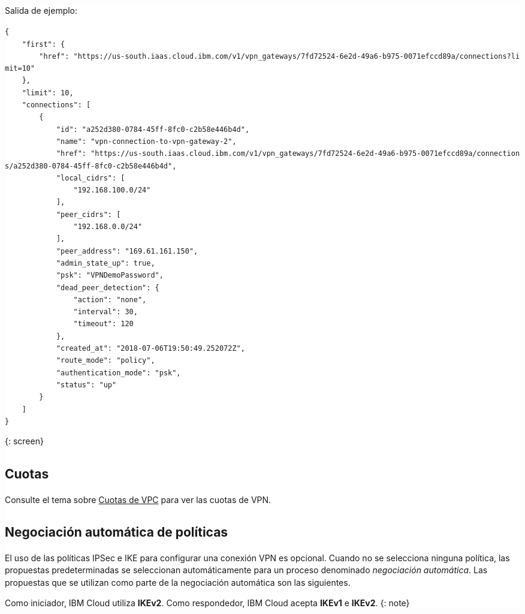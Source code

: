 Salida de ejemplo:
```
{
    "first": {
        "href": "https://us-south.iaas.cloud.ibm.com/v1/vpn_gateways/7fd72524-6e2d-49a6-b975-0071efccd89a/connections?limit=10"
    },
    "limit": 10,
    "connections": [
        {
            "id": "a252d380-0784-45ff-8fc0-c2b58e446b4d",
            "name": "vpn-connection-to-vpn-gateway-2",
            "href": "https://us-south.iaas.cloud.ibm.com/v1/vpn_gateways/7fd72524-6e2d-49a6-b975-0071efccd89a/connections/a252d380-0784-45ff-8fc0-c2b58e446b4d",
            "local_cidrs": [
                "192.168.100.0/24"
            ],
            "peer_cidrs": [
                "192.168.0.0/24"
            ],
            "peer_address": "169.61.161.150",
            "admin_state_up": true,
            "psk": "VPNDemoPassword",
            "dead_peer_detection": {
                "action": "none",
                "interval": 30,
                "timeout": 120
            },
            "created_at": "2018-07-06T19:50:49.252072Z",
            "route_mode": "policy",
            "authentication_mode": "psk",
            "status": "up"
        }
    ]
}
```
{: screen}

## Cuotas

Consulte el tema sobre [Cuotas de VPC](/docs/infrastructure/vpc?topic=vpc-quotas#vpn-quotas) para ver las cuotas de VPN.

## Negociación automática de políticas

El uso de las políticas IPSec e IKE para configurar una conexión VPN es opcional. Cuando no se selecciona ninguna política, las propuestas predeterminadas se seleccionan automáticamente para un proceso denominado _negociación automática_. Las propuestas que se utilizan como parte de la negociación automática son las siguientes.

Como iniciador, IBM Cloud utiliza **IKEv2**. Como respondedor, IBM Cloud acepta **IKEv1** e **IKEv2**.
{: note}
